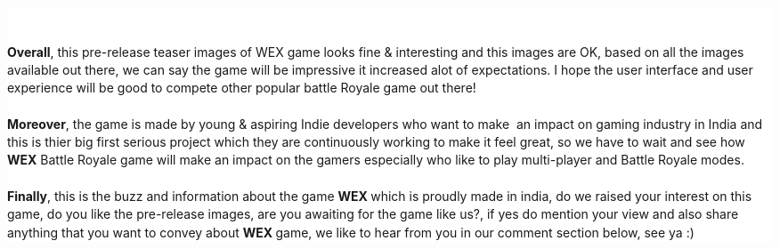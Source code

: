 </div><br></div><div><br></div><div><div><b>Overall</b>, this pre-release teaser images of WEX game looks fine &amp; interesting and this images are OK, based on all the images available out there, we can say the game will be impressive it increased alot of expectations. I hope the user interface and user experience will be good to compete other popular battle Royale game out there!&nbsp;</div></div><div><br></div><div><b>Moreover</b>, the game is made by young &amp; aspiring Indie developers who want to make&nbsp; an impact on gaming industry in India and this is thier big first serious project which they are continuously working to make it feel great, so we have to wait and see how <b>WEX</b> Battle Royale game will make an impact on the gamers especially who like to play multi-player and Battle Royale modes.&nbsp;<br></div><div><br></div><div><b>Finally</b>, this is the buzz and information about the game <b>WEX&nbsp;</b>which is proudly made in india, do we raised your interest on this game, do you like the pre-release images, are you awaiting for the game like us?, if yes do mention your view and also share anything that you want to convey about <b>WEX&nbsp;</b>game, we like to hear from you in our comment section below, see ya :)&nbsp;<br></div>
